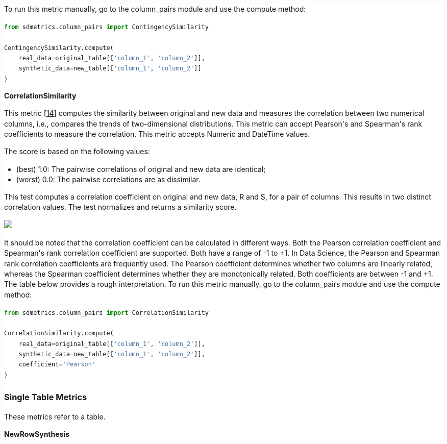 To run this metric manually, go to the column_pairs module and use the compute method:

```python
from sdmetrics.column_pairs import ContingencySimilarity

ContingencySimilarity.compute(
    real_data=original_table[['column_1', 'column_2']],
    synthetic_data=new_table[['column_1', 'column_2']]
)
```

**CorrelationSimilarity**

This metric [[14](https://docs.sdv.dev/sdmetrics/metrics/metrics-glossary/correlationsimilarity)]
computes the similarity between original and new data and measures the correlation between two numerical columns, i.e., compares the trends of two-dimensional distributions. This metric can accept Pearson's and Spearman's rank coefficients to measure the correlation.
This metric accepts Numeric and DateTime values.

The score is based on the following values:

* (best) 1.0: The pairwise correlations of original and new data are identical;
* (worst) 0.0: The pairwise correlations are as dissimilar.

This test computes a correlation coefficient on original and new data, R and S, for a pair of columns.
This results in two distinct correlation values. The test normalizes and returns a similarity score.

![](imgs/CorrelationSimilarity.png)

It should be noted that the correlation coefficient can be calculated in different ways. Both the Pearson correlation coefficient and Spearman's rank correlation coefficient are supported. Both have a range of -1 to +1.
In Data Science, the Pearson and Spearman rank correlation coefficients are frequently used. The Pearson coefficient determines whether two columns are linearly related, whereas the Spearman coefficient determines whether they are monotonically related.
Both coefficients are between -1 and +1. The table below provides a rough interpretation.
To run this metric manually, go to the column_pairs module and use the compute method:

```python
from sdmetrics.column_pairs import CorrelationSimilarity

CorrelationSimilarity.compute(
    real_data=original_table[['column_1', 'column_2']],
    synthetic_data=new_table[['column_1', 'column_2']],
    coefficient='Pearson'
)
```

### Single Table Metrics

These metrics refer to a table.

**NewRowSynthesis**
